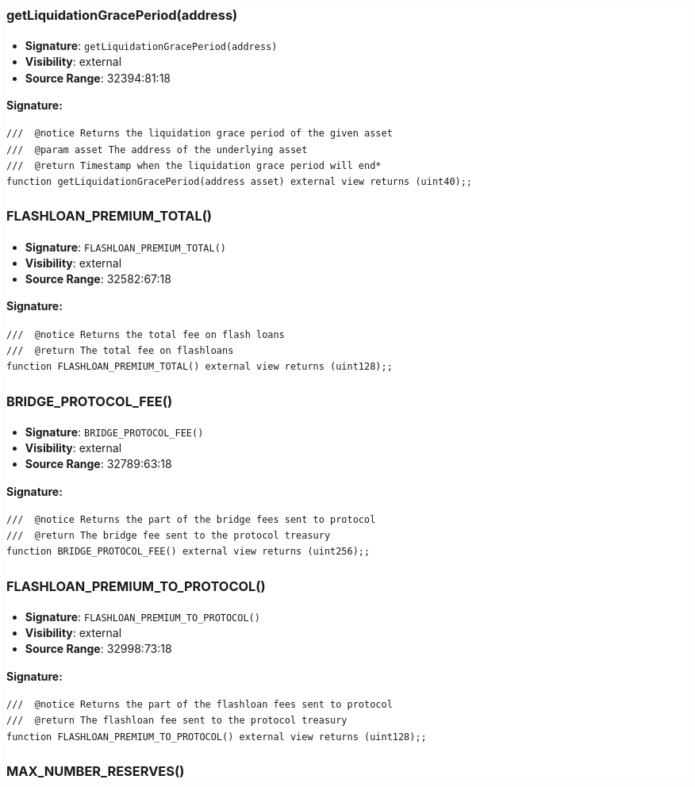 ### getLiquidationGracePeriod(address)

- **Signature**: `getLiquidationGracePeriod(address)`
- **Visibility**: external
- **Source Range**: 32394:81:18

**Signature:**
```solidity
///  @notice Returns the liquidation grace period of the given asset
///  @param asset The address of the underlying asset
///  @return Timestamp when the liquidation grace period will end*
function getLiquidationGracePeriod(address asset) external view returns (uint40);;
```

### FLASHLOAN_PREMIUM_TOTAL()

- **Signature**: `FLASHLOAN_PREMIUM_TOTAL()`
- **Visibility**: external
- **Source Range**: 32582:67:18

**Signature:**
```solidity
///  @notice Returns the total fee on flash loans
///  @return The total fee on flashloans
function FLASHLOAN_PREMIUM_TOTAL() external view returns (uint128);;
```

### BRIDGE_PROTOCOL_FEE()

- **Signature**: `BRIDGE_PROTOCOL_FEE()`
- **Visibility**: external
- **Source Range**: 32789:63:18

**Signature:**
```solidity
///  @notice Returns the part of the bridge fees sent to protocol
///  @return The bridge fee sent to the protocol treasury
function BRIDGE_PROTOCOL_FEE() external view returns (uint256);;
```

### FLASHLOAN_PREMIUM_TO_PROTOCOL()

- **Signature**: `FLASHLOAN_PREMIUM_TO_PROTOCOL()`
- **Visibility**: external
- **Source Range**: 32998:73:18

**Signature:**
```solidity
///  @notice Returns the part of the flashloan fees sent to protocol
///  @return The flashloan fee sent to the protocol treasury
function FLASHLOAN_PREMIUM_TO_PROTOCOL() external view returns (uint128);;
```

### MAX_NUMBER_RESERVES()
